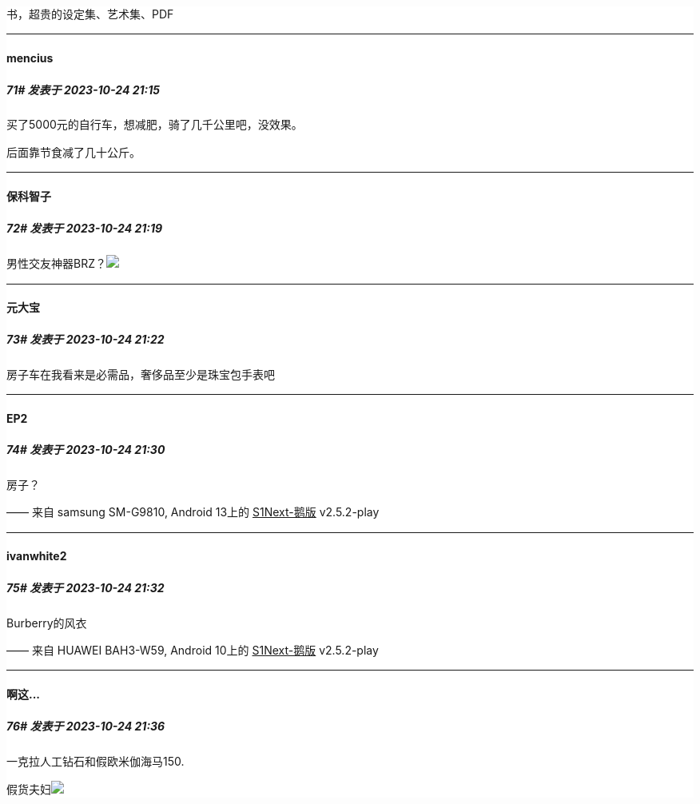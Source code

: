书，超贵的设定集、艺术集、PDF


*****

####  mencius  
##### 71#       发表于 2023-10-24 21:15

买了5000元的自行车，想减肥，骑了几千公里吧，没效果。

后面靠节食减了几十公斤。

*****

####  保科智子  
##### 72#       发表于 2023-10-24 21:19

男性交友神器BRZ？<img src="https://static.saraba1st.com/image/smiley/face2017/065.png" referrerpolicy="no-referrer">

*****

####  元大宝  
##### 73#       发表于 2023-10-24 21:22

房子车在我看来是必需品，奢侈品至少是珠宝包手表吧


*****

####  EP2  
##### 74#       发表于 2023-10-24 21:30

房子？

—— 来自 samsung SM-G9810, Android 13上的 [S1Next-鹅版](https://github.com/ykrank/S1-Next/releases) v2.5.2-play

*****

####  ivanwhite2  
##### 75#       发表于 2023-10-24 21:32

Burberry的风衣

—— 来自 HUAWEI BAH3-W59, Android 10上的 [S1Next-鹅版](https://github.com/ykrank/S1-Next/releases) v2.5.2-play


*****

####  啊这...  
##### 76#       发表于 2023-10-24 21:36

一克拉人工钻石和假欧米伽海马150.

假货夫妇<img src="https://static.saraba1st.com/image/smiley/face2017/050.png" referrerpolicy="no-referrer">
